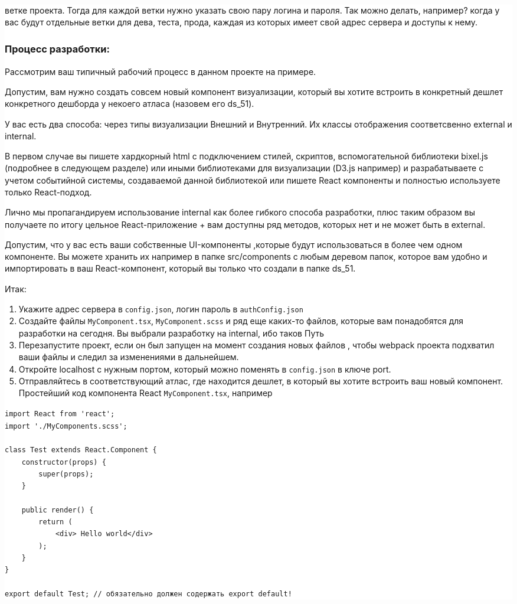 ветке проекта. Тогда для каждой ветки нужно указать свою пару логина и пароля. Так можно делать, 
например? когда у вас будут отдельные ветки для дева, теста, прода, каждая из которых имеет свой адрес 
сервера и доступы к нему.  

### Процесс разработки:  
Рассмотрим ваш типичный рабочий процесс в данном проекте на примере.  

Допустим, вам нужно создать совсем новый компонент визуализации, который вы хотите встроить в конкретный дешлет конкретного дешборда у некоего атласа (назовем его ds_51).

У вас есть два способа: через типы визуализации Внешний и Внутренний. Их классы отображения соответсвенно external и internal.  

В первом случае вы пишете хардкорный html с подключением стилей, скриптов, вспомогательной библиотеки bixel.js (подробнее в следующем разделе) или иными библиотеками для визуализации (D3.js например) и разрабатываете с учетом событийной системы, создаваемой данной библиотекой или пишете React компоненты и полностью используете только React-подход.   

Лично мы пропагандируем использование internal как более гибкого способа разработки, плюс таким образом вы получаете по итогу цельное React-приложение + вам доступны ряд методов, которых нет и не может быть в external.  

Допустим, что у вас есть ваши собственные UI-компоненты ,которые будут использоваться в более чем одном компоненте. Вы можете хранить их например в папке src/components с любым деревом папок, которое вам удобно и импортировать в ваш React-компонент, который вы только что создали в папке ds_51.  

Итак: 

1. Укажите адрес сервера в ```config.json```, логин пароль в ```authConfig.json``` 
2. Создайте файлы ```MyComponent.tsx```, ```MyComponent.scss``` и ряд еще каких-то файлов, которые вам понадобятся для разработки на сегодня. Вы выбрали разработку на internal, ибо таков Путь 
3. Перезапустите проект, если он был запущен на момент создания новых файлов , чтобы webpack проекта подхватил ваши файлы и следил за изменениями в дальнейшем. 
4. Откройте localhost с нужным портом, который можно поменять в ```config.json``` в ключе port. 
5. Отправляйтесь в соответствующий атлас, где находится дешлет, в который вы хотите встроить ваш новый компонент. 
Простейший код компонента React ```MyComponent.tsx```, например
```
import React from 'react';
import './MyComponents.scss';

class Test extends React.Component {
    constructor(props) {
        super(props);
    }

    public render() {
        return (
            <div> Hello world</div>
        );
    }
}

export default Test; // обязательно должен содержать export default!
```  
